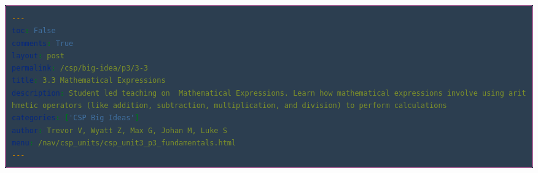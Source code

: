 ```yaml
---
toc: False
comments: True
layout: post
permalink: /csp/big-idea/p3/3-3
title: 3.3 Mathematical Expressions
description: Student led teaching on  Mathematical Expressions. Learn how mathematical expressions involve using arithmetic operators (like addition, subtraction, multiplication, and division) to perform calculations
categories: ['CSP Big Ideas']
author: Trevor V, Wyatt Z, Max G, Johan M, Luke S
menu: /nav/csp_units/csp_unit3_p3_fundamentals.html
---
```


<style>
  /* Global styling for the notebook with dark background */
  body {
      font-family: 'Arial', sans-serif;
      background-color: #2c3e50;
      color: #ecf0f1;
  }

  /* Styling headers with lighter text and borders */
  h1, h2, h3, h4, h5 {
      color: #ecf0f1;
      border-bottom: 2px solid #ff79c6; /* Bright pink */
      padding-bottom: 5px;
      margin-bottom: 15px;
  }

  /* Custom style for inline code */
  code {
      background-color: #34495e;
      color: #ff6bcb; /* Hot pink */
      padding: 2px 5px;
      border-radius: 4px;
  }

  /* Custom style for preformatted code blocks */
  pre {
      background-color: #2b2b2b;
      color: #f1f1f1;
      padding: 10px;
      border-radius: 5px;
      border: 1px solid #ff79c6; /* Updated border color to bright pink */
      overflow-x: auto;
  }

  /* Code block syntax highlighting */
  .hljs-keyword, .hljs-selector-tag, .hljs-subst {
      color: #ff79c6; /* Keywords now pink */
  }
